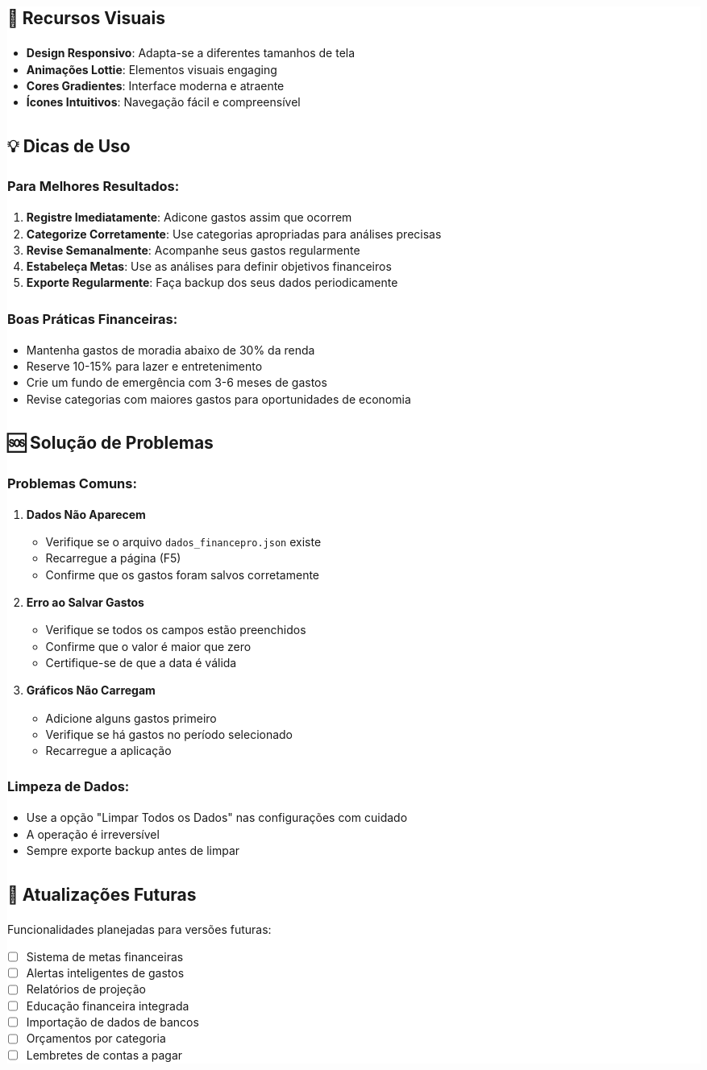 ## 🎨 Recursos Visuais

- **Design Responsivo**: Adapta-se a diferentes tamanhos de tela
- **Animações Lottie**: Elementos visuais engaging
- **Cores Gradientes**: Interface moderna e atraente
- **Ícones Intuitivos**: Navegação fácil e compreensível

## 💡 Dicas de Uso

### Para Melhores Resultados:
1. **Registre Imediatamente**: Adicone gastos assim que ocorrem
2. **Categorize Corretamente**: Use categorias apropriadas para análises precisas
3. **Revise Semanalmente**: Acompanhe seus gastos regularmente
4. **Estabeleça Metas**: Use as análises para definir objetivos financeiros
5. **Exporte Regularmente**: Faça backup dos seus dados periodicamente

### Boas Práticas Financeiras:
- Mantenha gastos de moradia abaixo de 30% da renda
- Reserve 10-15% para lazer e entretenimento
- Crie um fundo de emergência com 3-6 meses de gastos
- Revise categorias com maiores gastos para oportunidades de economia

## 🆘 Solução de Problemas

### Problemas Comuns:

1. **Dados Não Aparecem**
   - Verifique se o arquivo `dados_financepro.json` existe
   - Recarregue a página (F5)
   - Confirme que os gastos foram salvos corretamente

2. **Erro ao Salvar Gastos**
   - Verifique se todos os campos estão preenchidos
   - Confirme que o valor é maior que zero
   - Certifique-se de que a data é válida

3. **Gráficos Não Carregam**
   - Adicione alguns gastos primeiro
   - Verifique se há gastos no período selecionado
   - Recarregue a aplicação

### Limpeza de Dados:
- Use a opção "Limpar Todos os Dados" nas configurações com cuidado
- A operação é irreversível
- Sempre exporte backup antes de limpar

## 🔄 Atualizações Futuras

Funcionalidades planejadas para versões futuras:
- [ ] Sistema de metas financeiras
- [ ] Alertas inteligentes de gastos
- [ ] Relatórios de projeção
- [ ] Educação financeira integrada
- [ ] Importação de dados de bancos
- [ ] Orçamentos por categoria
- [ ] Lembretes de contas a pagar

